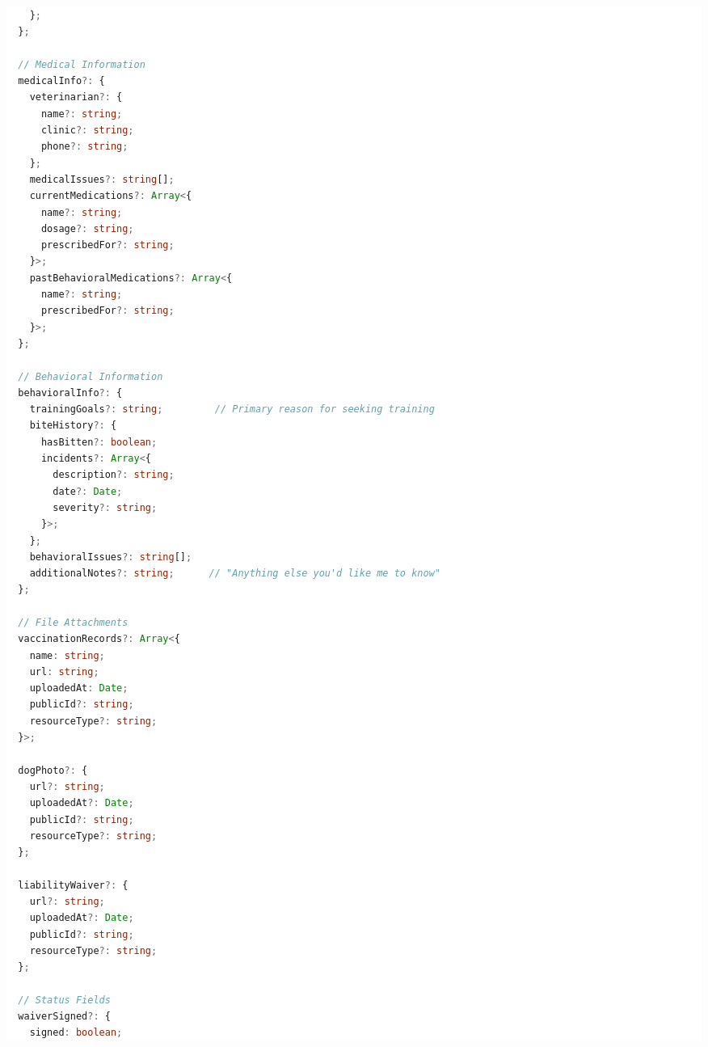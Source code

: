 ```typescript
    };
  };
  
  // Medical Information
  medicalInfo?: {
    veterinarian?: {
      name?: string;
      clinic?: string;
      phone?: string;
    };
    medicalIssues?: string[];
    currentMedications?: Array<{
      name?: string;
      dosage?: string;
      prescribedFor?: string;
    }>;
    pastBehavioralMedications?: Array<{
      name?: string;
      prescribedFor?: string;
    }>;
  };
  
  // Behavioral Information
  behavioralInfo?: {
    trainingGoals?: string;         // Primary reason for seeking training
    biteHistory?: {
      hasBitten?: boolean;
      incidents?: Array<{
        description?: string;
        date?: Date;
        severity?: string;
      }>;
    };
    behavioralIssues?: string[];
    additionalNotes?: string;      // "Anything else you'd like me to know"
  };
  
  // File Attachments
  vaccinationRecords?: Array<{
    name: string;
    url: string;
    uploadedAt: Date;
    publicId?: string;
    resourceType?: string;
  }>;
  
  dogPhoto?: {
    url?: string;
    uploadedAt?: Date;
    publicId?: string;
    resourceType?: string;
  };
  
  liabilityWaiver?: {
    url?: string;
    uploadedAt?: Date;
    publicId?: string;
    resourceType?: string;
  };
  
  // Status Fields
  waiverSigned?: {
    signed: boolean;
```